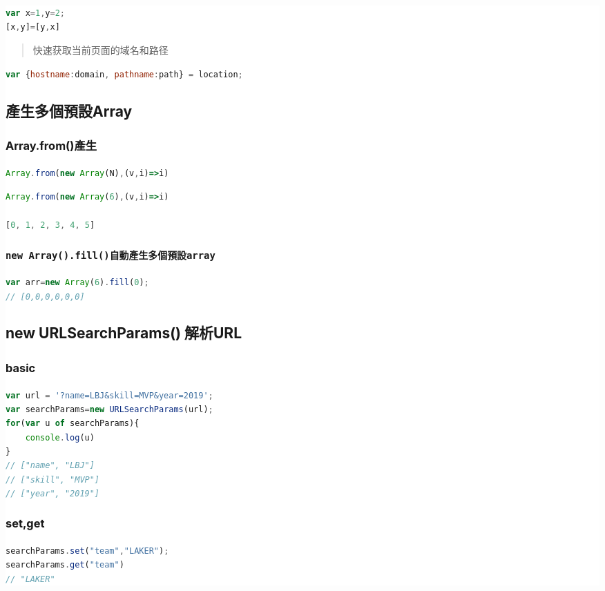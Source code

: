 ```javascript
var x=1,y=2;
[x,y]=[y,x]
```
> 快速获取当前页面的域名和路径
```javascript
var {hostname:domain, pathname:path} = location;
```

## 產生多個預設Array

### Array.from()產生

```js
Array.from(new Array(N),(v,i)=>i)
```

```js
Array.from(new Array(6),(v,i)=>i)

[0, 1, 2, 3, 4, 5]
```



### `new Array().fill()自動產生多個預設array`

```js
var arr=new Array(6).fill(0);
// [0,0,0,0,0,0]
```

## new URLSearchParams() 解析URL

### basic

```js
var url = '?name=LBJ&skill=MVP&year=2019';
var searchParams=new URLSearchParams(url);
for(var u of searchParams){
    console.log(u)
}
// ["name", "LBJ"]
// ["skill", "MVP"]
// ["year", "2019"]
```

### set,get

```js
searchParams.set("team","LAKER");
searchParams.get("team")
// "LAKER"
```

